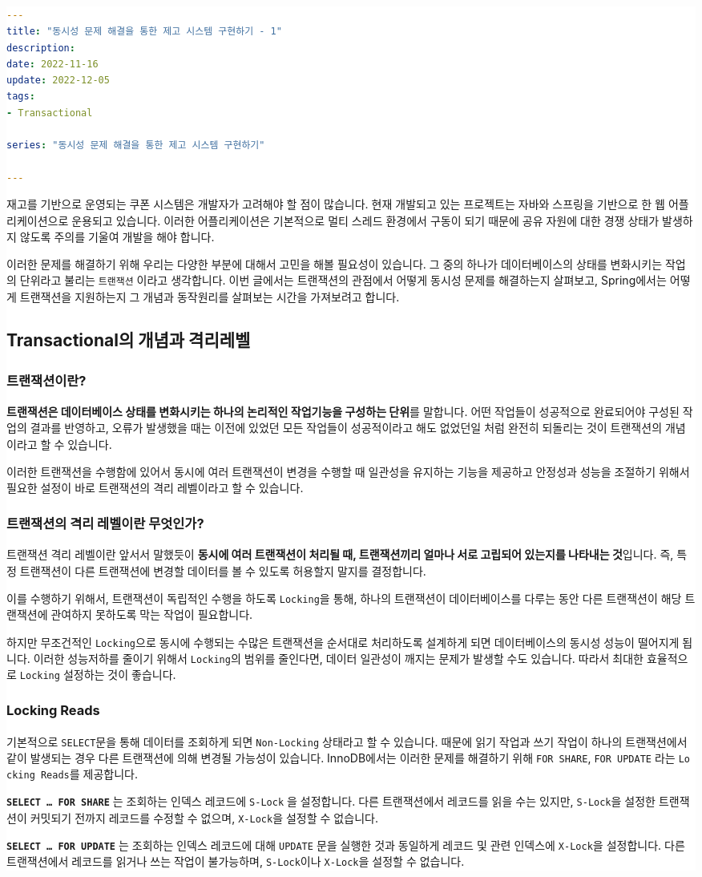 ```yaml
---
title: "동시성 문제 해결을 통한 제고 시스템 구현하기 - 1"
description:
date: 2022-11-16
update: 2022-12-05
tags:
- Transactional

series: "동시성 문제 해결을 통한 제고 시스템 구현하기"

---
```


재고를 기반으로 운영되는 쿠폰 시스템은 개발자가 고려해야 할 점이 많습니다. 현재 개발되고 있는 프로젝트는 자바와 스프링을 기반으로 한 웹 어플리케이션으로 운용되고 있습니다. 이러한 어플리케이션은 기본적으로 멀티 스레드 환경에서 구동이 되기 때문에 공유 자원에 대한 경쟁 상태가 발생하지 않도록 주의를 기울여 개발을 해야 합니다.

이러한 문제를 해결하기 위해 우리는 다양한 부분에 대해서 고민을 해볼 필요성이 있습니다. 그 중의 하나가 데이터베이스의 상태를 변화시키는 작업의 단위라고 불리는 `트랜잭션` 이라고 생각합니다. 이번 글에서는 트랜잭션의 관점에서 어떻게 동시성 문제를 해결하는지 살펴보고, Spring에서는 어떻게 트랜잭션을 지원하는지 그 개념과 동작원리를 살펴보는 시간을 가져보려고 합니다.

## Transactional의 개념과 격리레벨

### 트랜잭션이란?

**트랜잭션은 데이터베이스 상태를 변화시키는 하나의 논리적인 작업기능을 구성하는 단위**를 말합니다. 어떤 작업들이 성공적으로 완료되어야 구성된 작업의 결과를 반영하고, 오류가 발생했을 때는 이전에 있었던 모든 작업들이 성공적이라고 해도 없었던일 처럼 완전히 되돌리는 것이 트랜잭션의 개념이라고 할 수 있습니다.

이러한 트랜잭션을 수행함에 있어서 동시에 여러 트랜잭션이 변경을 수행할 때 일관성을 유지하는 기능을 제공하고 안정성과 성능을 조절하기 위해서 필요한 설정이 바로 트랜잭션의 격리 레벨이라고 할 수 있습니다.

### 트랜잭션의 격리 레벨이란 무엇인가?

트랜잭션 격리 레벨이란 앞서서 말했듯이 **동시에 여러 트랜잭션이 처리될 때, 트랜잭션끼리 얼마나 서로 고립되어 있는지를 나타내는 것**입니다. 즉, 특정 트랜잭션이 다른 트랜잭션에 변경할 데이터를 볼 수 있도록 허용할지 말지를 결정합니다.

이를 수행하기 위해서, 트랜잭션이 독립적인 수행을 하도록 `Locking`을 통해, 하나의 트랜잭션이 데이터베이스를 다루는 동안 다른 트랜잭션이 해당 트랜잭션에 관여하지 못하도록 막는 작업이 필요합니다.

하지만 무조건적인 `Locking`으로 동시에 수행되는 수많은 트랜잭션을 순서대로 처리하도록 설계하게 되면 데이터베이스의 동시성 성능이 떨어지게 됩니다. 이러한 성능저하를 줄이기 위해서 `Locking`의 범위를 줄인다면, 데이터 일관성이 깨지는 문제가 발생할 수도 있습니다. 따라서 최대한 효율적으로 `Locking` 설정하는 것이 좋습니다.

### Locking Reads

기본적으로 `SELECT`문을 통해 데이터를 조회하게 되면 `Non-Locking` 상태라고 할 수 있습니다. 때문에 읽기 작업과 쓰기 작업이 하나의 트랜잭션에서 같이 발생되는 경우 다른 트랜잭션에 의해 변경될 가능성이 있습니다. InnoDB에서는 이러한 문제를 해결하기 위해 `FOR SHARE`, `FOR UPDATE` 라는 `Locking Reads`를 제공합니다.

**`SELECT … FOR SHARE`** 는 조회하는 인덱스 레코드에 `S-Lock` 을 설정합니다. 다른 트랜잭션에서 레코드를 읽을 수는 있지만, `S-Lock`을 설정한 트랜잭션이 커밋되기 전까지 레코드를 수정할 수 없으며, `X-Lock`을 설정할 수 없습니다.

**`SELECT … FOR UPDATE`** 는 조회하는 인덱스 레코드에 대해 `UPDATE` 문을 실행한 것과 동일하게 레코드 및 관련 인덱스에 `X-Lock`을 설정합니다. 다른 트랜잭션에서 레코드를 읽거나 쓰는 작업이 불가능하며, `S-Lock`이나 `X-Lock`을 설정할 수 없습니다.
